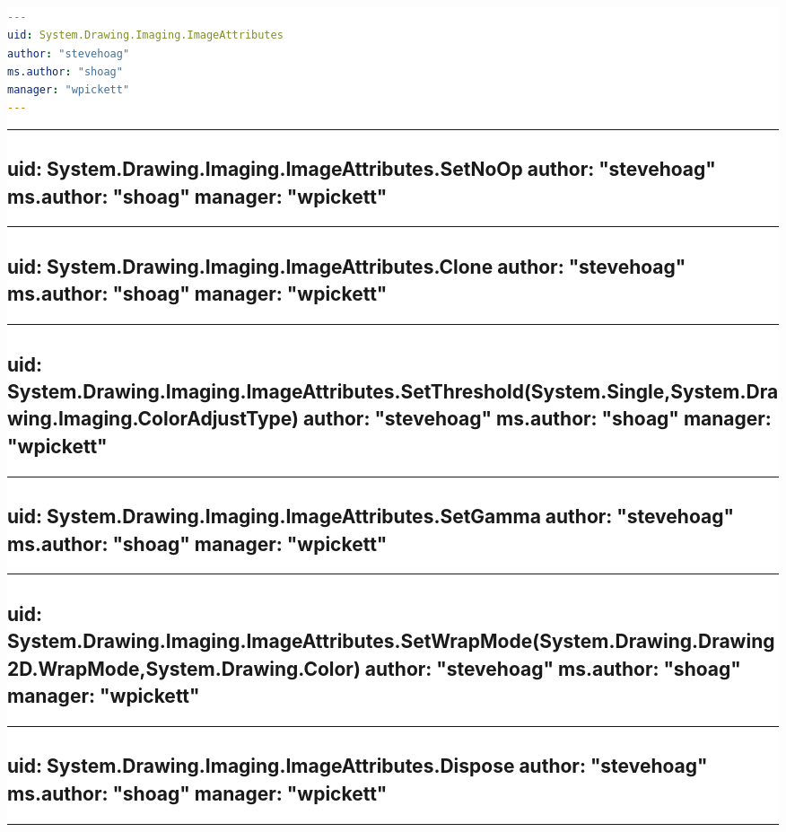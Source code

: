 ```yaml
---
uid: System.Drawing.Imaging.ImageAttributes
author: "stevehoag"
ms.author: "shoag"
manager: "wpickett"
---
```


---
uid: System.Drawing.Imaging.ImageAttributes.SetNoOp
author: "stevehoag"
ms.author: "shoag"
manager: "wpickett"
---

---
uid: System.Drawing.Imaging.ImageAttributes.Clone
author: "stevehoag"
ms.author: "shoag"
manager: "wpickett"
---

---
uid: System.Drawing.Imaging.ImageAttributes.SetThreshold(System.Single,System.Drawing.Imaging.ColorAdjustType)
author: "stevehoag"
ms.author: "shoag"
manager: "wpickett"
---

---
uid: System.Drawing.Imaging.ImageAttributes.SetGamma
author: "stevehoag"
ms.author: "shoag"
manager: "wpickett"
---

---
uid: System.Drawing.Imaging.ImageAttributes.SetWrapMode(System.Drawing.Drawing2D.WrapMode,System.Drawing.Color)
author: "stevehoag"
ms.author: "shoag"
manager: "wpickett"
---

---
uid: System.Drawing.Imaging.ImageAttributes.Dispose
author: "stevehoag"
ms.author: "shoag"
manager: "wpickett"
---

---